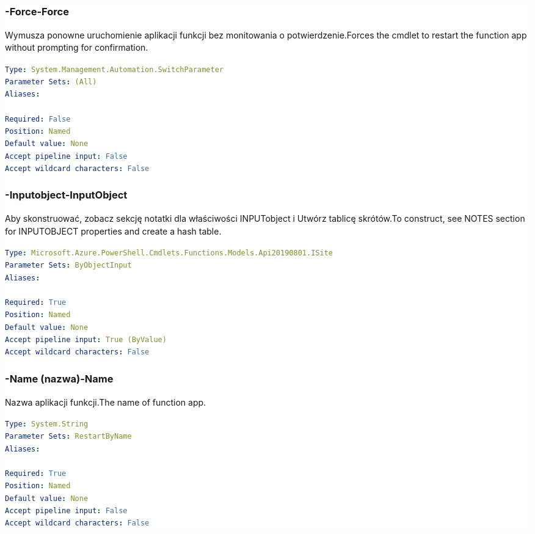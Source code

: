 ### <span data-ttu-id="90e6b-117">-Force</span><span class="sxs-lookup"><span data-stu-id="90e6b-117">-Force</span></span>
<span data-ttu-id="90e6b-118">Wymusza ponowne uruchomienie aplikacji funkcji bez monitowania o potwierdzenie.</span><span class="sxs-lookup"><span data-stu-id="90e6b-118">Forces the cmdlet to restart the function app without prompting for confirmation.</span></span>

```yaml
Type: System.Management.Automation.SwitchParameter
Parameter Sets: (All)
Aliases:

Required: False
Position: Named
Default value: None
Accept pipeline input: False
Accept wildcard characters: False
```

### <span data-ttu-id="90e6b-119">-Inputobject</span><span class="sxs-lookup"><span data-stu-id="90e6b-119">-InputObject</span></span>
<span data-ttu-id="90e6b-120">Aby skonstruować, zobacz sekcję notatki dla właściwości INPUTobject i Utwórz tablicę skrótów.</span><span class="sxs-lookup"><span data-stu-id="90e6b-120">To construct, see NOTES section for INPUTOBJECT properties and create a hash table.</span></span>

```yaml
Type: Microsoft.Azure.PowerShell.Cmdlets.Functions.Models.Api20190801.ISite
Parameter Sets: ByObjectInput
Aliases:

Required: True
Position: Named
Default value: None
Accept pipeline input: True (ByValue)
Accept wildcard characters: False
```

### <span data-ttu-id="90e6b-121">-Name (nazwa)</span><span class="sxs-lookup"><span data-stu-id="90e6b-121">-Name</span></span>
<span data-ttu-id="90e6b-122">Nazwa aplikacji funkcji.</span><span class="sxs-lookup"><span data-stu-id="90e6b-122">The name of function app.</span></span>

```yaml
Type: System.String
Parameter Sets: RestartByName
Aliases:

Required: True
Position: Named
Default value: None
Accept pipeline input: False
Accept wildcard characters: False
```
